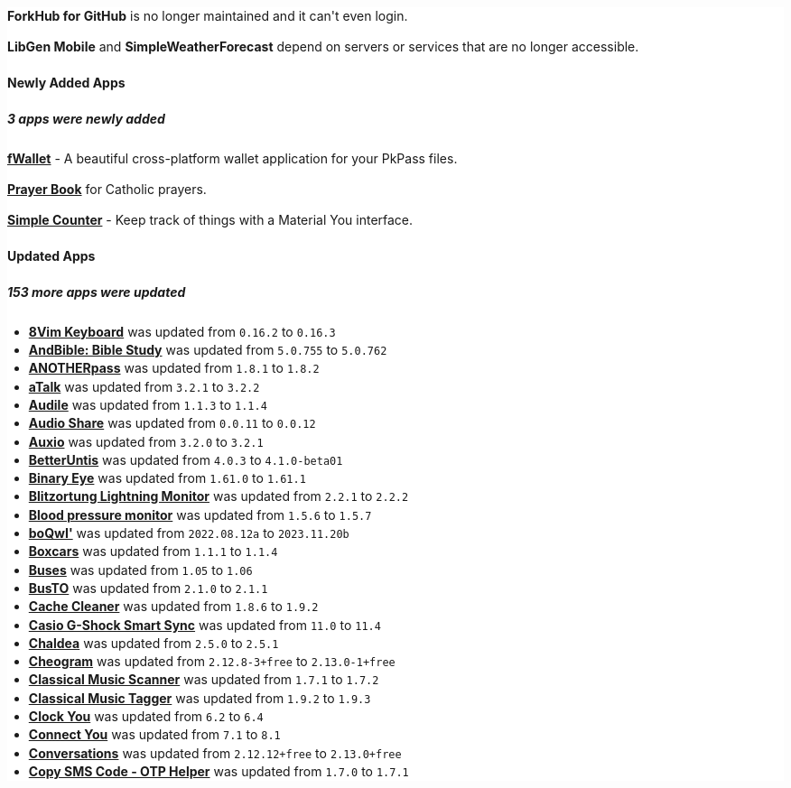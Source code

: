 **ForkHub for GitHub** is no longer maintained and it can't even login.

**LibGen Mobile** and **SimpleWeatherForecast** depend on servers or services that are no longer accessible.


#### Newly Added Apps
##### 3 apps were newly added
**[fWallet](https://f-droid.org/packages/business.braid.f_wallet)** - A beautiful cross-platform wallet application for your PkPass files.

**[Prayer Book](https://f-droid.org/packages/io.jozo.prayerbook)** for Catholic prayers.

**[Simple Counter](https://f-droid.org/packages/org.quicksc0p3r.simplecounter)** - Keep track of things with a Material You interface.


#### Updated Apps
##### 153 more apps were updated
* **[8Vim Keyboard](https://f-droid.org/packages/inc.flide.vi8)** was updated from `0.16.2` to `0.16.3`
* **[AndBible: Bible Study](https://f-droid.org/packages/net.bible.android.activity)** was updated from `5.0.755` to `5.0.762`
* **[ANOTHERpass](https://f-droid.org/packages/de.jepfa.yapm)** was updated from `1.8.1` to `1.8.2`
* **[aTalk](https://f-droid.org/packages/org.atalk.android)** was updated from `3.2.1` to `3.2.2`
* **[Audile](https://f-droid.org/packages/com.mrsep.musicrecognizer)** was updated from `1.1.3` to `1.1.4`
* **[Audio Share](https://f-droid.org/packages/io.github.mkckr0.audio_share_app)** was updated from `0.0.11` to `0.0.12`
* **[Auxio](https://f-droid.org/packages/org.oxycblt.auxio)** was updated from `3.2.0` to `3.2.1`
* **[BetterUntis](https://f-droid.org/packages/com.sapuseven.untis)** was updated from `4.0.3` to `4.1.0-beta01`
* **[Binary Eye](https://f-droid.org/packages/de.markusfisch.android.binaryeye)** was updated from `1.61.0` to `1.61.1`
* **[Blitzortung Lightning Monitor](https://f-droid.org/packages/org.blitzortung.android.app)** was updated from `2.2.1` to `2.2.2`
* **[Blood pressure monitor](https://f-droid.org/packages/com.derdilla.bloodPressureApp)** was updated from `1.5.6` to `1.5.7`
* **[boQwI'](https://f-droid.org/packages/org.tlhInganHol.android.klingonassistant)** was updated from `2022.08.12a` to `2023.11.20b`
* **[Boxcars](https://f-droid.org/packages/com.rocket9labs.boxcars)** was updated from `1.1.1` to `1.1.4`
* **[Buses](https://f-droid.org/packages/org.billthefarmer.buses)** was updated from `1.05` to `1.06`
* **[BusTO](https://f-droid.org/packages/it.reyboz.bustorino)** was updated from `2.1.0` to `2.1.1`
* **[Cache Cleaner](https://f-droid.org/packages/com.github.bmx666.appcachecleaner)** was updated from `1.8.6` to `1.9.2`
* **[Casio G-Shock Smart Sync](https://f-droid.org/packages/org.avmedia.gshockGoogleSync)** was updated from `11.0` to `11.4`
* **[Chaldea](https://f-droid.org/packages/cc.narumi.chaldea.fdroid)** was updated from `2.5.0` to `2.5.1`
* **[Cheogram](https://f-droid.org/packages/com.cheogram.android)** was updated from `2.12.8-3+free` to `2.13.0-1+free`
* **[Classical Music Scanner](https://f-droid.org/packages/de.kromke.andreas.mediascanner)** was updated from `1.7.1` to `1.7.2`
* **[Classical Music Tagger](https://f-droid.org/packages/de.kromke.andreas.musictagger)** was updated from `1.9.2` to `1.9.3`
* **[Clock You](https://f-droid.org/packages/com.bnyro.clock)** was updated from `6.2` to `6.4`
* **[Connect You](https://f-droid.org/packages/com.bnyro.contacts)** was updated from `7.1` to `8.1`
* **[Conversations](https://f-droid.org/packages/eu.siacs.conversations)** was updated from `2.12.12+free` to `2.13.0+free`
* **[Copy SMS Code - OTP Helper](https://f-droid.org/packages/io.github.jd1378.otphelper)** was updated from `1.7.0` to `1.7.1`